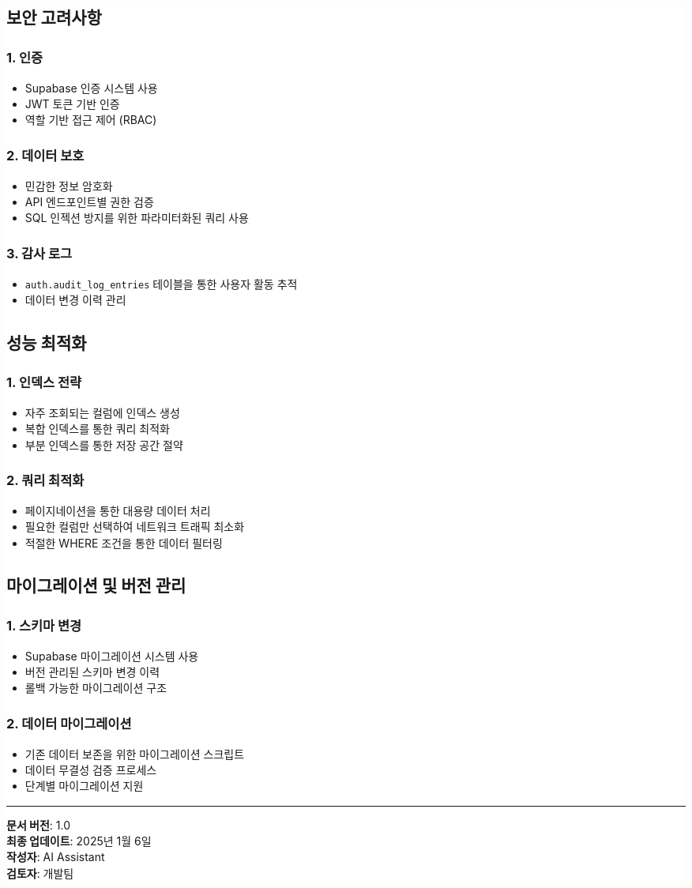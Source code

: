 ## 보안 고려사항

### 1. 인증
- Supabase 인증 시스템 사용
- JWT 토큰 기반 인증
- 역할 기반 접근 제어 (RBAC)

### 2. 데이터 보호
- 민감한 정보 암호화
- API 엔드포인트별 권한 검증
- SQL 인젝션 방지를 위한 파라미터화된 쿼리 사용

### 3. 감사 로그
- `auth.audit_log_entries` 테이블을 통한 사용자 활동 추적
- 데이터 변경 이력 관리

## 성능 최적화

### 1. 인덱스 전략
- 자주 조회되는 컬럼에 인덱스 생성
- 복합 인덱스를 통한 쿼리 최적화
- 부분 인덱스를 통한 저장 공간 절약

### 2. 쿼리 최적화
- 페이지네이션을 통한 대용량 데이터 처리
- 필요한 컬럼만 선택하여 네트워크 트래픽 최소화
- 적절한 WHERE 조건을 통한 데이터 필터링

## 마이그레이션 및 버전 관리

### 1. 스키마 변경
- Supabase 마이그레이션 시스템 사용
- 버전 관리된 스키마 변경 이력
- 롤백 가능한 마이그레이션 구조

### 2. 데이터 마이그레이션
- 기존 데이터 보존을 위한 마이그레이션 스크립트
- 데이터 무결성 검증 프로세스
- 단계별 마이그레이션 지원

---

**문서 버전**: 1.0  
**최종 업데이트**: 2025년 1월 6일  
**작성자**: AI Assistant  
**검토자**: 개발팀
